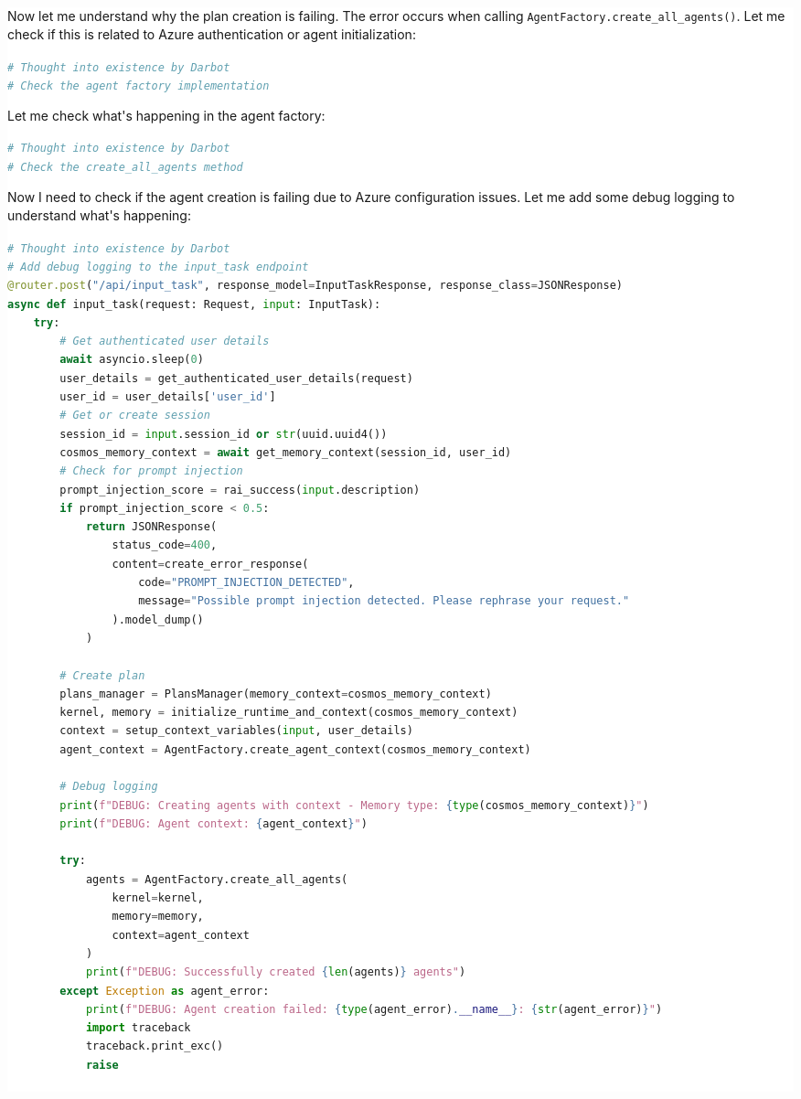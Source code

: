 Now let me understand why the plan creation is failing. The error occurs when calling `AgentFactory.create_all_agents()`. Let me check if this is related to Azure authentication or agent initialization:

```python
# Thought into existence by Darbot
# Check the agent factory implementation
```

Let me check what's happening in the agent factory:

````python
# Thought into existence by Darbot
# Check the create_all_agents method
````

Now I need to check if the agent creation is failing due to Azure configuration issues. Let me add some debug logging to understand what's happening:

````python
# Thought into existence by Darbot
# Add debug logging to the input_task endpoint
@router.post("/api/input_task", response_model=InputTaskResponse, response_class=JSONResponse)
async def input_task(request: Request, input: InputTask):
    try:
        # Get authenticated user details
        await asyncio.sleep(0)
        user_details = get_authenticated_user_details(request)
        user_id = user_details['user_id']
        # Get or create session
        session_id = input.session_id or str(uuid.uuid4())
        cosmos_memory_context = await get_memory_context(session_id, user_id)
        # Check for prompt injection
        prompt_injection_score = rai_success(input.description)
        if prompt_injection_score < 0.5:
            return JSONResponse(
                status_code=400,
                content=create_error_response(
                    code="PROMPT_INJECTION_DETECTED",
                    message="Possible prompt injection detected. Please rephrase your request."
                ).model_dump()
            )
        
        # Create plan
        plans_manager = PlansManager(memory_context=cosmos_memory_context)
        kernel, memory = initialize_runtime_and_context(cosmos_memory_context)
        context = setup_context_variables(input, user_details)
        agent_context = AgentFactory.create_agent_context(cosmos_memory_context)
        
        # Debug logging
        print(f"DEBUG: Creating agents with context - Memory type: {type(cosmos_memory_context)}")
        print(f"DEBUG: Agent context: {agent_context}")
        
        try:
            agents = AgentFactory.create_all_agents(
                kernel=kernel, 
                memory=memory, 
                context=agent_context
            )
            print(f"DEBUG: Successfully created {len(agents)} agents")
        except Exception as agent_error:
            print(f"DEBUG: Agent creation failed: {type(agent_error).__name__}: {str(agent_error)}")
            import traceback
            traceback.print_exc()
            raise
            
````